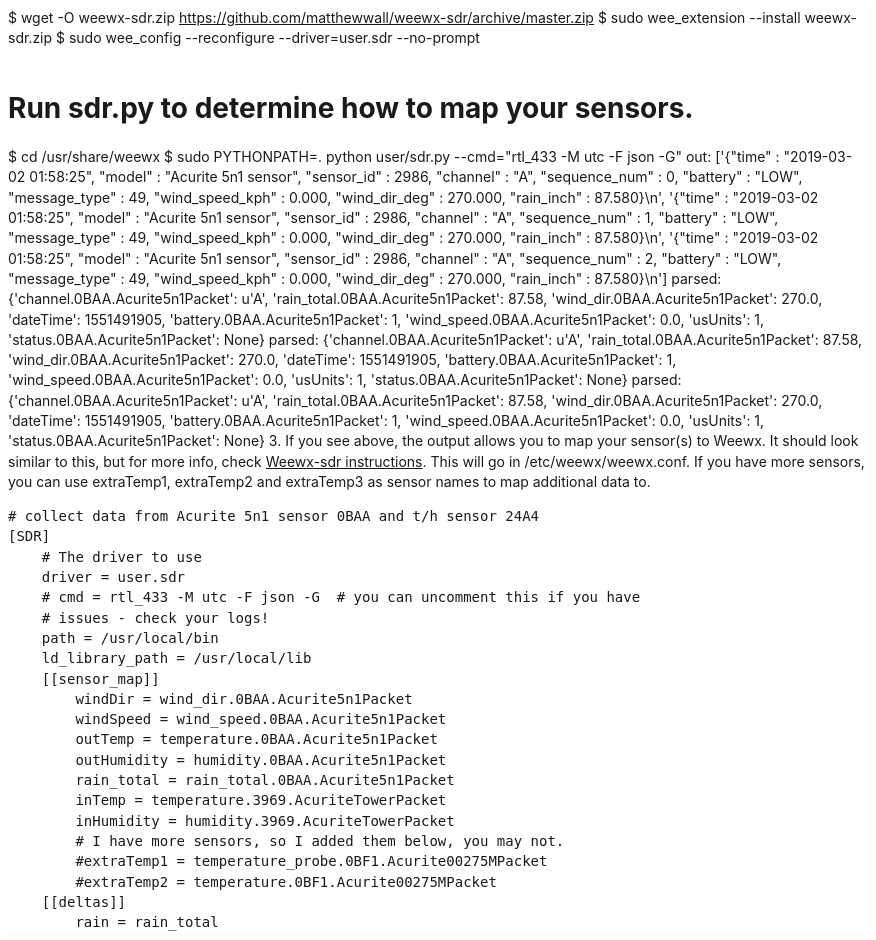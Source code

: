 $ wget -O weewx-sdr.zip https://github.com/matthewwall/weewx-sdr/archive/master.zip
$ sudo wee_extension --install weewx-sdr.zip
$ sudo wee_config --reconfigure --driver=user.sdr --no-prompt
# Run sdr.py to determine how to map your sensors. 
$ cd /usr/share/weewx
$ sudo PYTHONPATH=. python user/sdr.py --cmd="rtl_433 -M utc -F json -G"
out: ['{"time" : "2019-03-02 01:58:25", "model" : "Acurite 5n1 sensor", "sensor_id" : 2986, "channel" : "A", "sequence_num" : 0, "battery" : "LOW", "message_type" : 49, "wind_speed_kph" : 0.000, "wind_dir_deg" : 270.000, "rain_inch" : 87.580}\n', '{"time" : "2019-03-02 01:58:25", "model" : "Acurite 5n1 sensor", "sensor_id" : 2986, "channel" : "A", "sequence_num" : 1, "battery" : "LOW", "message_type" : 49, "wind_speed_kph" : 0.000, "wind_dir_deg" : 270.000, "rain_inch" : 87.580}\n', '{"time" : "2019-03-02 01:58:25", "model" : "Acurite 5n1 sensor", "sensor_id" : 2986, "channel" : "A", "sequence_num" : 2, "battery" : "LOW", "message_type" : 49, "wind_speed_kph" : 0.000, "wind_dir_deg" : 270.000, "rain_inch" : 87.580}\n']
parsed: {'channel.0BAA.Acurite5n1Packet': u'A', 'rain_total.0BAA.Acurite5n1Packet': 87.58, 'wind_dir.0BAA.Acurite5n1Packet': 270.0, 'dateTime': 1551491905, 'battery.0BAA.Acurite5n1Packet': 1, 'wind_speed.0BAA.Acurite5n1Packet': 0.0, 'usUnits': 1, 'status.0BAA.Acurite5n1Packet': None}
parsed: {'channel.0BAA.Acurite5n1Packet': u'A', 'rain_total.0BAA.Acurite5n1Packet': 87.58, 'wind_dir.0BAA.Acurite5n1Packet': 270.0, 'dateTime': 1551491905, 'battery.0BAA.Acurite5n1Packet': 1, 'wind_speed.0BAA.Acurite5n1Packet': 0.0, 'usUnits': 1, 'status.0BAA.Acurite5n1Packet': None}
parsed: {'channel.0BAA.Acurite5n1Packet': u'A', 'rain_total.0BAA.Acurite5n1Packet': 87.58, 'wind_dir.0BAA.Acurite5n1Packet': 270.0, 'dateTime': 1551491905, 'battery.0BAA.Acurite5n1Packet': 1, 'wind_speed.0BAA.Acurite5n1Packet': 0.0, 'usUnits': 1, 'status.0BAA.Acurite5n1Packet': None}
</pre>
3. If you see above, the output allows you to map your sensor(s) to Weewx. It
should look similar to this, but for more info, check [Weewx-sdr
instructions](https://github.com/matthewwall/weewx-sdr). This will go in
/etc/weewx/weewx.conf. If you have more sensors, you can use extraTemp1,
extraTemp2 and extraTemp3 as sensor names to map addіtional data to. 
<pre>
# collect data from Acurite 5n1 sensor 0BAA and t/h sensor 24A4
[SDR]
    # The driver to use
    driver = user.sdr
    # cmd = rtl_433 -M utc -F json -G  # you can uncomment this if you have
    # issues - check your logs! 
    path = /usr/local/bin
    ld_library_path = /usr/local/lib
    [[sensor_map]]
        windDir = wind_dir.0BAA.Acurite5n1Packet
        windSpeed = wind_speed.0BAA.Acurite5n1Packet
        outTemp = temperature.0BAA.Acurite5n1Packet
        outHumidity = humidity.0BAA.Acurite5n1Packet
        rain_total = rain_total.0BAA.Acurite5n1Packet
        inTemp = temperature.3969.AcuriteTowerPacket
        inHumidity = humidity.3969.AcuriteTowerPacket
		# I have more sensors, so I added them below, you may not.
        #extraTemp1 = temperature_probe.0BF1.Acurite00275MPacket
        #extraTemp2 = temperature.0BF1.Acurite00275MPacket
    [[deltas]]
        rain = rain_total
</pre>